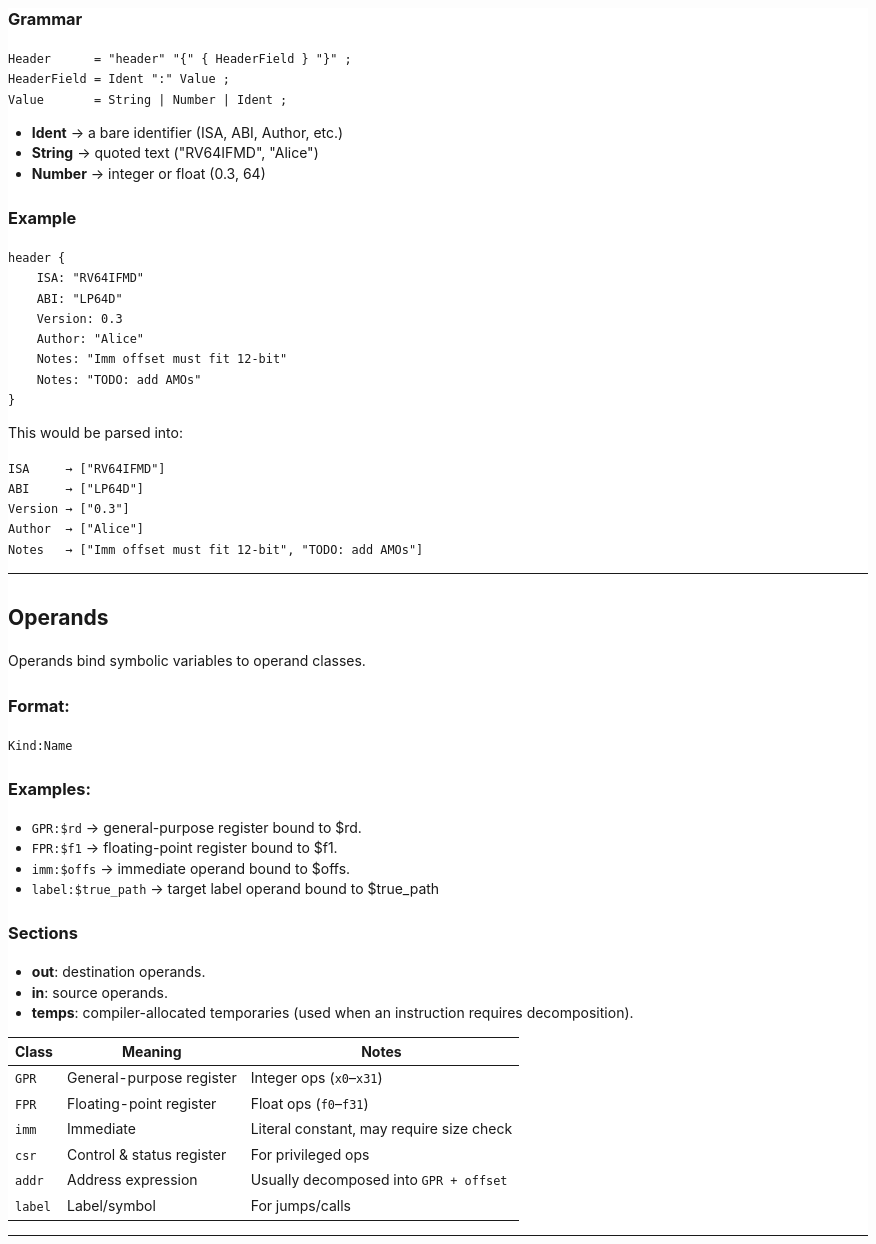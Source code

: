 ### Grammar
```ebnf
Header      = "header" "{" { HeaderField } "}" ;
HeaderField = Ident ":" Value ;
Value       = String | Number | Ident ;
```
- **Ident** → a bare identifier (ISA, ABI, Author, etc.)
- **String** → quoted text ("RV64IFMD", "Alice")
- **Number** → integer or float (0.3, 64)

### Example
```ebnf
header {
    ISA: "RV64IFMD"
    ABI: "LP64D"
    Version: 0.3
    Author: "Alice"
    Notes: "Imm offset must fit 12-bit"
    Notes: "TODO: add AMOs"
}
```
This would be parsed into:
```ebnf
ISA     → ["RV64IFMD"]
ABI     → ["LP64D"]
Version → ["0.3"]
Author  → ["Alice"]
Notes   → ["Imm offset must fit 12-bit", "TODO: add AMOs"]
```
---
## Operands
Operands bind symbolic variables to operand classes.
### Format:
```ebnf
Kind:Name
```

### Examples:
- `GPR:$rd` → general-purpose register bound to $rd.
- `FPR:$f1` → floating-point register bound to $f1.
- `imm:$offs` → immediate operand bound to $offs.
- `label:$true_path` → target label operand bound to $true_path


### Sections
- **out**: destination operands.
- **in**: source operands.
- **temps**: compiler-allocated temporaries (used when an instruction requires decomposition).

| Class   | Meaning                   | Notes                                    |
| ------- | ------------------------- | ---------------------------------------- |
| `GPR`   | General-purpose register  | Integer ops (`x0`–`x31`)                 |
| `FPR`   | Floating-point register   | Float ops (`f0`–`f31`)                   |
| `imm`   | Immediate                 | Literal constant, may require size check |
| `csr`   | Control & status register | For privileged ops                       |
| `addr`  | Address expression        | Usually decomposed into `GPR + offset`   |
| `label` | Label/symbol              | For jumps/calls                          |

---